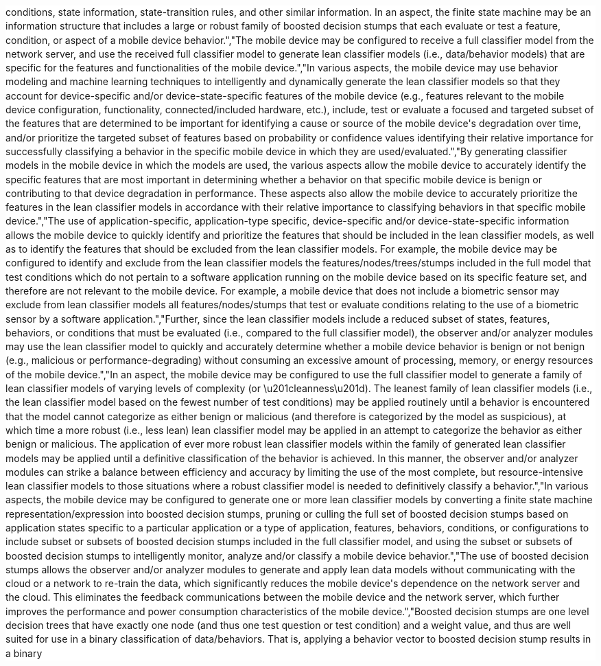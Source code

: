 conditions, state information, state-transition rules, and other similar information. In an aspect, the finite state machine may be an information structure that includes a large or robust family of boosted decision stumps that each evaluate or test a feature, condition, or aspect of a mobile device behavior.","The mobile device may be configured to receive a full classifier model from the network server, and use the received full classifier model to generate lean classifier models (i.e., data\/behavior models) that are specific for the features and functionalities of the mobile device.","In various aspects, the mobile device may use behavior modeling and machine learning techniques to intelligently and dynamically generate the lean classifier models so that they account for device-specific and\/or device-state-specific features of the mobile device (e.g., features relevant to the mobile device configuration, functionality, connected\/included hardware, etc.), include, test or evaluate a focused and targeted subset of the features that are determined to be important for identifying a cause or source of the mobile device's degradation over time, and\/or prioritize the targeted subset of features based on probability or confidence values identifying their relative importance for successfully classifying a behavior in the specific mobile device in which they are used\/evaluated.","By generating classifier models in the mobile device in which the models are used, the various aspects allow the mobile device to accurately identify the specific features that are most important in determining whether a behavior on that specific mobile device is benign or contributing to that device degradation in performance. These aspects also allow the mobile device to accurately prioritize the features in the lean classifier models in accordance with their relative importance to classifying behaviors in that specific mobile device.","The use of application-specific, application-type specific, device-specific and\/or device-state-specific information allows the mobile device to quickly identify and prioritize the features that should be included in the lean classifier models, as well as to identify the features that should be excluded from the lean classifier models. For example, the mobile device may be configured to identify and exclude from the lean classifier models the features\/nodes\/trees\/stumps included in the full model that test conditions which do not pertain to a software application running on the mobile device based on its specific feature set, and therefore are not relevant to the mobile device. For example, a mobile device that does not include a biometric sensor may exclude from lean classifier models all features\/nodes\/stumps that test or evaluate conditions relating to the use of a biometric sensor by a software application.","Further, since the lean classifier models include a reduced subset of states, features, behaviors, or conditions that must be evaluated (i.e., compared to the full classifier model), the observer and\/or analyzer modules may use the lean classifier model to quickly and accurately determine whether a mobile device behavior is benign or not benign (e.g., malicious or performance-degrading) without consuming an excessive amount of processing, memory, or energy resources of the mobile device.","In an aspect, the mobile device may be configured to use the full classifier model to generate a family of lean classifier models of varying levels of complexity (or \u201cleanness\u201d). The leanest family of lean classifier models (i.e., the lean classifier model based on the fewest number of test conditions) may be applied routinely until a behavior is encountered that the model cannot categorize as either benign or malicious (and therefore is categorized by the model as suspicious), at which time a more robust (i.e., less lean) lean classifier model may be applied in an attempt to categorize the behavior as either benign or malicious. The application of ever more robust lean classifier models within the family of generated lean classifier models may be applied until a definitive classification of the behavior is achieved. In this manner, the observer and\/or analyzer modules can strike a balance between efficiency and accuracy by limiting the use of the most complete, but resource-intensive lean classifier models to those situations where a robust classifier model is needed to definitively classify a behavior.","In various aspects, the mobile device may be configured to generate one or more lean classifier models by converting a finite state machine representation\/expression into boosted decision stumps, pruning or culling the full set of boosted decision stumps based on application states specific to a particular application or a type of application, features, behaviors, conditions, or configurations to include subset or subsets of boosted decision stumps included in the full classifier model, and using the subset or subsets of boosted decision stumps to intelligently monitor, analyze and\/or classify a mobile device behavior.","The use of boosted decision stumps allows the observer and\/or analyzer modules to generate and apply lean data models without communicating with the cloud or a network to re-train the data, which significantly reduces the mobile device's dependence on the network server and the cloud. This eliminates the feedback communications between the mobile device and the network server, which further improves the performance and power consumption characteristics of the mobile device.","Boosted decision stumps are one level decision trees that have exactly one node (and thus one test question or test condition) and a weight value, and thus are well suited for use in a binary classification of data\/behaviors. That is, applying a behavior vector to boosted decision stump results in a binary